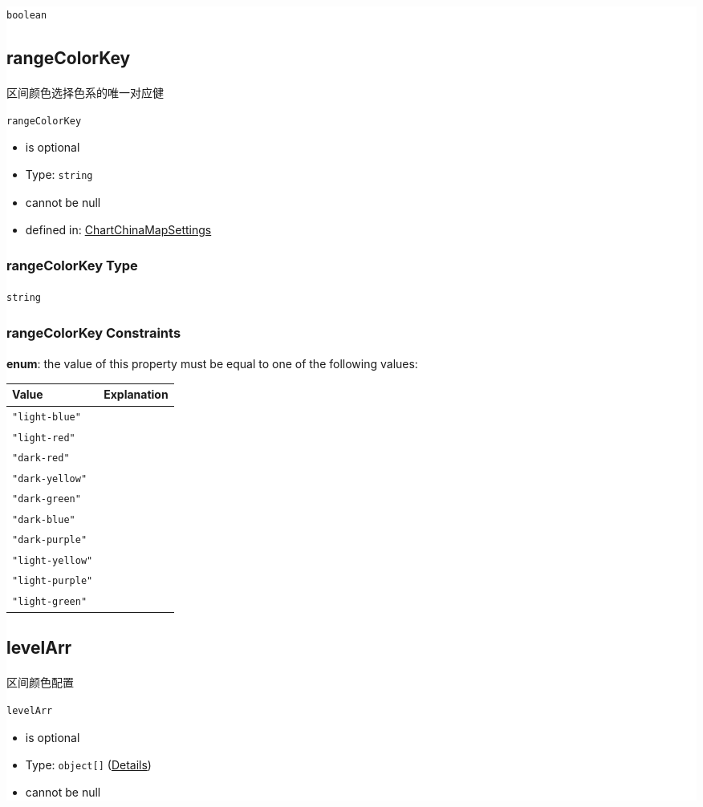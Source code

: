 `boolean`

## rangeColorKey

区间颜色选择色系的唯一对应健

`rangeColorKey`

* is optional

* Type: `string`

* cannot be null

* defined in: [ChartChinaMapSettings](chart-chinamap-settings-schema-allof-1-properties-rangecolorkey.md "charts/settings/chart-chinamap-settings-schema.json#/allOf/1/properties/rangeColorKey")

### rangeColorKey Type

`string`

### rangeColorKey Constraints

**enum**: the value of this property must be equal to one of the following values:

| Value            | Explanation |
| :--------------- | :---------- |
| `"light-blue"`   |             |
| `"light-red"`    |             |
| `"dark-red"`     |             |
| `"dark-yellow"`  |             |
| `"dark-green"`   |             |
| `"dark-blue"`    |             |
| `"dark-purple"`  |             |
| `"light-yellow"` |             |
| `"light-purple"` |             |
| `"light-green"`  |             |

## levelArr

区间颜色配置

`levelArr`

* is optional

* Type: `object[]` ([Details](chart-chinamap-settings-schema-allof-1-properties-levelarr-items.md))

* cannot be null
